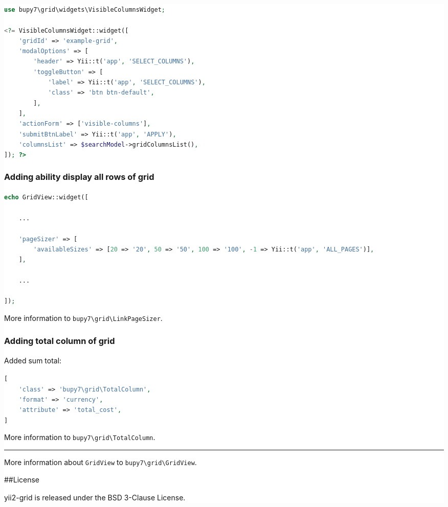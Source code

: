 ```php
use bupy7\grid\widgets\VisibleColumnsWidget;

<?= VisibleColumnsWidget::widget([
    'gridId' => 'example-grid',
    'modalOptions' => [
        'header' => Yii::t('app', 'SELECT_COLUMNS'),
        'toggleButton' => [
            'label' => Yii::t('app', 'SELECT_COLUMNS'),
            'class' => 'btn btn-default',
        ],
    ],
    'actionForm' => ['visible-columns'],
    'submitBtnLabel' => Yii::t('app', 'APPLY'),
    'columnsList' => $searchModel->gridColumnsList(),
]); ?>
```

### Adding ability display all rows of grid

```php
echo GridView::widget([

    ...

    'pageSizer' => [
        'availableSizes' => [20 => '20', 50 => '50', 100 => '100', -1 => Yii::t('app', 'ALL_PAGES')],
    ],

    ...

]);
```

More information to `bupy7\grid\LinkPageSizer`.

### Adding total column of grid

Added sum total:

```php
[
    'class' => 'bupy7\grid\TotalColumn',
    'format' => 'currency',
    'attribute' => 'total_cost',
]
```

More information to `bupy7\grid\TotalColumn`.

--------------------------------------------------------------------------------

More information about `GridView` to `bupy7\grid\GridView`.

##License

yii2-grid is released under the BSD 3-Clause License.
